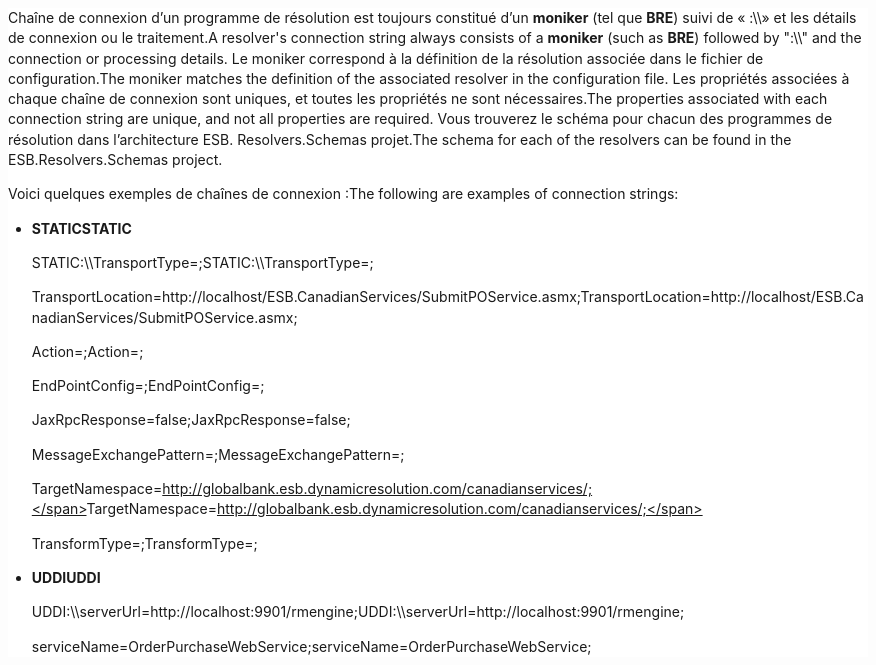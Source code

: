  <span data-ttu-id="b1d3f-117">Chaîne de connexion d’un programme de résolution est toujours constitué d’un **moniker** (tel que **BRE**) suivi de « :\\\\» et les détails de connexion ou le traitement.</span><span class="sxs-lookup"><span data-stu-id="b1d3f-117">A resolver's connection string always consists of a **moniker** (such as **BRE**) followed by ":\\\\" and the connection or processing details.</span></span> <span data-ttu-id="b1d3f-118">Le moniker correspond à la définition de la résolution associée dans le fichier de configuration.</span><span class="sxs-lookup"><span data-stu-id="b1d3f-118">The moniker matches the definition of the associated resolver in the configuration file.</span></span> <span data-ttu-id="b1d3f-119">Les propriétés associées à chaque chaîne de connexion sont uniques, et toutes les propriétés ne sont nécessaires.</span><span class="sxs-lookup"><span data-stu-id="b1d3f-119">The properties associated with each connection string are unique, and not all properties are required.</span></span> <span data-ttu-id="b1d3f-120">Vous trouverez le schéma pour chacun des programmes de résolution dans l’architecture ESB. Resolvers.Schemas projet.</span><span class="sxs-lookup"><span data-stu-id="b1d3f-120">The schema for each of the resolvers can be found in the ESB.Resolvers.Schemas project.</span></span>  
  
 <span data-ttu-id="b1d3f-121">Voici quelques exemples de chaînes de connexion :</span><span class="sxs-lookup"><span data-stu-id="b1d3f-121">The following are examples of connection strings:</span></span>  
  
-   <span data-ttu-id="b1d3f-122">**STATIC**</span><span class="sxs-lookup"><span data-stu-id="b1d3f-122">**STATIC**</span></span>  
  
     <span data-ttu-id="b1d3f-123">STATIC:\\\TransportType=;</span><span class="sxs-lookup"><span data-stu-id="b1d3f-123">STATIC:\\\TransportType=;</span></span>  
  
     <span data-ttu-id="b1d3f-124">TransportLocation=http://localhost/ESB.CanadianServices/SubmitPOService.asmx;</span><span class="sxs-lookup"><span data-stu-id="b1d3f-124">TransportLocation=http://localhost/ESB.CanadianServices/SubmitPOService.asmx;</span></span>  
  
     <span data-ttu-id="b1d3f-125">Action=;</span><span class="sxs-lookup"><span data-stu-id="b1d3f-125">Action=;</span></span>  
  
     <span data-ttu-id="b1d3f-126">EndPointConfig=;</span><span class="sxs-lookup"><span data-stu-id="b1d3f-126">EndPointConfig=;</span></span>  
  
     <span data-ttu-id="b1d3f-127">JaxRpcResponse=false;</span><span class="sxs-lookup"><span data-stu-id="b1d3f-127">JaxRpcResponse=false;</span></span>  
  
     <span data-ttu-id="b1d3f-128">MessageExchangePattern=;</span><span class="sxs-lookup"><span data-stu-id="b1d3f-128">MessageExchangePattern=;</span></span>  
  
     <span data-ttu-id="b1d3f-129">TargetNamespace=http://globalbank.esb.dynamicresolution.com/canadianservices/;</span><span class="sxs-lookup"><span data-stu-id="b1d3f-129">TargetNamespace=http://globalbank.esb.dynamicresolution.com/canadianservices/;</span></span>  
  
     <span data-ttu-id="b1d3f-130">TransformType=;</span><span class="sxs-lookup"><span data-stu-id="b1d3f-130">TransformType=;</span></span>  
  
-   <span data-ttu-id="b1d3f-131">**UDDI**</span><span class="sxs-lookup"><span data-stu-id="b1d3f-131">**UDDI**</span></span>  
  
     <span data-ttu-id="b1d3f-132">UDDI:\\\serverUrl=http://localhost:9901/rmengine;</span><span class="sxs-lookup"><span data-stu-id="b1d3f-132">UDDI:\\\serverUrl=http://localhost:9901/rmengine;</span></span>  
  
     <span data-ttu-id="b1d3f-133">serviceName=OrderPurchaseWebService;</span><span class="sxs-lookup"><span data-stu-id="b1d3f-133">serviceName=OrderPurchaseWebService;</span></span>  
  
